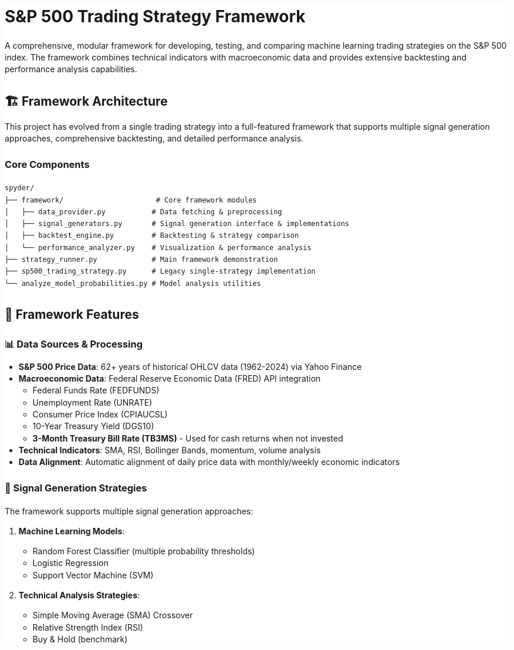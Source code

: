 # S&P 500 Trading Strategy Framework

A comprehensive, modular framework for developing, testing, and comparing machine learning trading strategies on the S&P 500 index. The framework combines technical indicators with macroeconomic data and provides extensive backtesting and performance analysis capabilities.

## 🏗️ Framework Architecture

This project has evolved from a single trading strategy into a full-featured framework that supports multiple signal generation approaches, comprehensive backtesting, and detailed performance analysis.

### Core Components

```
spyder/
├── framework/                      # Core framework modules
│   ├── data_provider.py           # Data fetching & preprocessing
│   ├── signal_generators.py       # Signal generation interface & implementations
│   ├── backtest_engine.py         # Backtesting & strategy comparison
│   └── performance_analyzer.py    # Visualization & performance analysis
├── strategy_runner.py             # Main framework demonstration
├── sp500_trading_strategy.py      # Legacy single-strategy implementation
└── analyze_model_probabilities.py # Model analysis utilities
```

## 🎯 Framework Features

### 📊 Data Sources & Processing
- **S&P 500 Price Data**: 62+ years of historical OHLCV data (1962-2024) via Yahoo Finance
- **Macroeconomic Data**: Federal Reserve Economic Data (FRED) API integration
  - Federal Funds Rate (FEDFUNDS)
  - Unemployment Rate (UNRATE) 
  - Consumer Price Index (CPIAUCSL)
  - 10-Year Treasury Yield (DGS10)
  - **3-Month Treasury Bill Rate (TB3MS)** - Used for cash returns when not invested
- **Technical Indicators**: SMA, RSI, Bollinger Bands, momentum, volume analysis
- **Data Alignment**: Automatic alignment of daily price data with monthly/weekly economic indicators

### 🤖 Signal Generation Strategies

The framework supports multiple signal generation approaches:

1. **Machine Learning Models**:
   - Random Forest Classifier (multiple probability thresholds)
   - Logistic Regression
   - Support Vector Machine (SVM)

2. **Technical Analysis Strategies**:
   - Simple Moving Average (SMA) Crossover
   - Relative Strength Index (RSI) 
   - Buy & Hold (benchmark)

